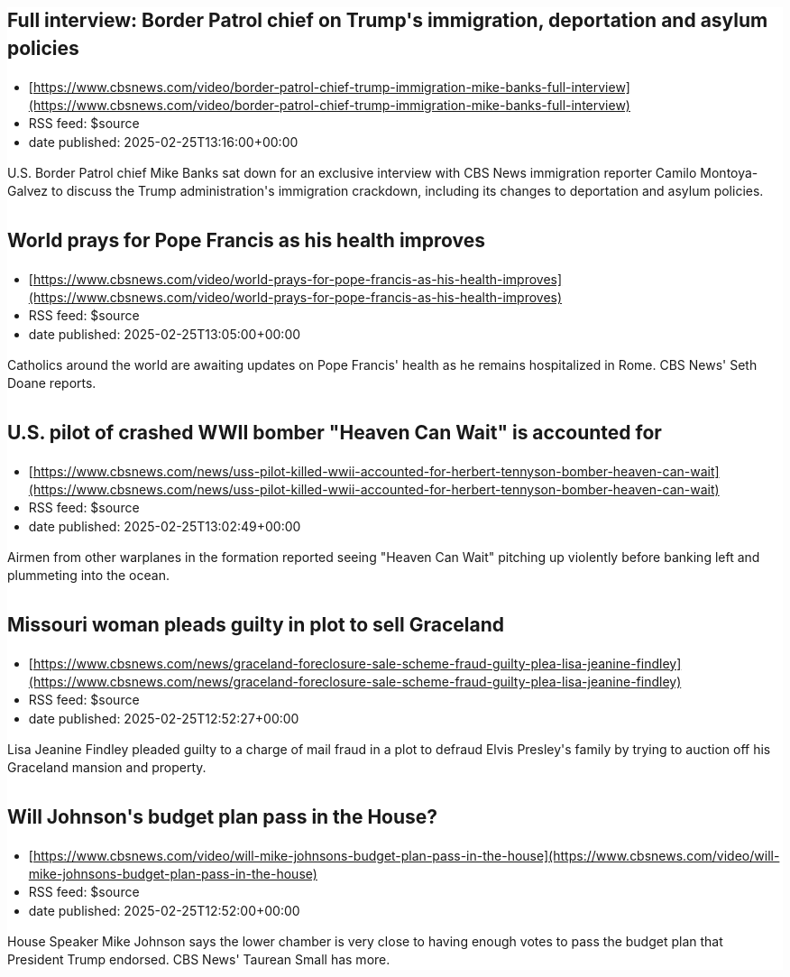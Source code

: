 ## Full interview: Border Patrol chief on Trump's immigration, deportation and asylum policies
 - [https://www.cbsnews.com/video/border-patrol-chief-trump-immigration-mike-banks-full-interview](https://www.cbsnews.com/video/border-patrol-chief-trump-immigration-mike-banks-full-interview)
 - RSS feed: $source
 - date published: 2025-02-25T13:16:00+00:00

U.S. Border Patrol chief Mike Banks sat down for an exclusive interview with CBS News immigration reporter Camilo Montoya-Galvez to discuss the Trump administration's immigration crackdown, including its changes to deportation and asylum policies.

## World prays for Pope Francis as his health improves
 - [https://www.cbsnews.com/video/world-prays-for-pope-francis-as-his-health-improves](https://www.cbsnews.com/video/world-prays-for-pope-francis-as-his-health-improves)
 - RSS feed: $source
 - date published: 2025-02-25T13:05:00+00:00

Catholics around the world are awaiting updates on Pope Francis' health as he remains hospitalized in Rome. CBS News' Seth Doane reports.

## U.S. pilot of crashed WWII bomber "Heaven Can Wait" is accounted for
 - [https://www.cbsnews.com/news/uss-pilot-killed-wwii-accounted-for-herbert-tennyson-bomber-heaven-can-wait](https://www.cbsnews.com/news/uss-pilot-killed-wwii-accounted-for-herbert-tennyson-bomber-heaven-can-wait)
 - RSS feed: $source
 - date published: 2025-02-25T13:02:49+00:00

Airmen from other warplanes in the formation reported seeing "Heaven Can Wait" pitching up violently before banking left and plummeting into the ocean.

## Missouri woman pleads guilty in plot to sell Graceland
 - [https://www.cbsnews.com/news/graceland-foreclosure-sale-scheme-fraud-guilty-plea-lisa-jeanine-findley](https://www.cbsnews.com/news/graceland-foreclosure-sale-scheme-fraud-guilty-plea-lisa-jeanine-findley)
 - RSS feed: $source
 - date published: 2025-02-25T12:52:27+00:00

Lisa Jeanine Findley pleaded guilty to a charge of mail fraud in a plot to defraud Elvis Presley's family by trying to auction off his Graceland mansion and property.

## Will Johnson's budget plan pass in the House?
 - [https://www.cbsnews.com/video/will-mike-johnsons-budget-plan-pass-in-the-house](https://www.cbsnews.com/video/will-mike-johnsons-budget-plan-pass-in-the-house)
 - RSS feed: $source
 - date published: 2025-02-25T12:52:00+00:00

House Speaker Mike Johnson says the lower chamber is very close to having enough votes to pass the budget plan that President Trump endorsed. CBS News' Taurean Small has more.
